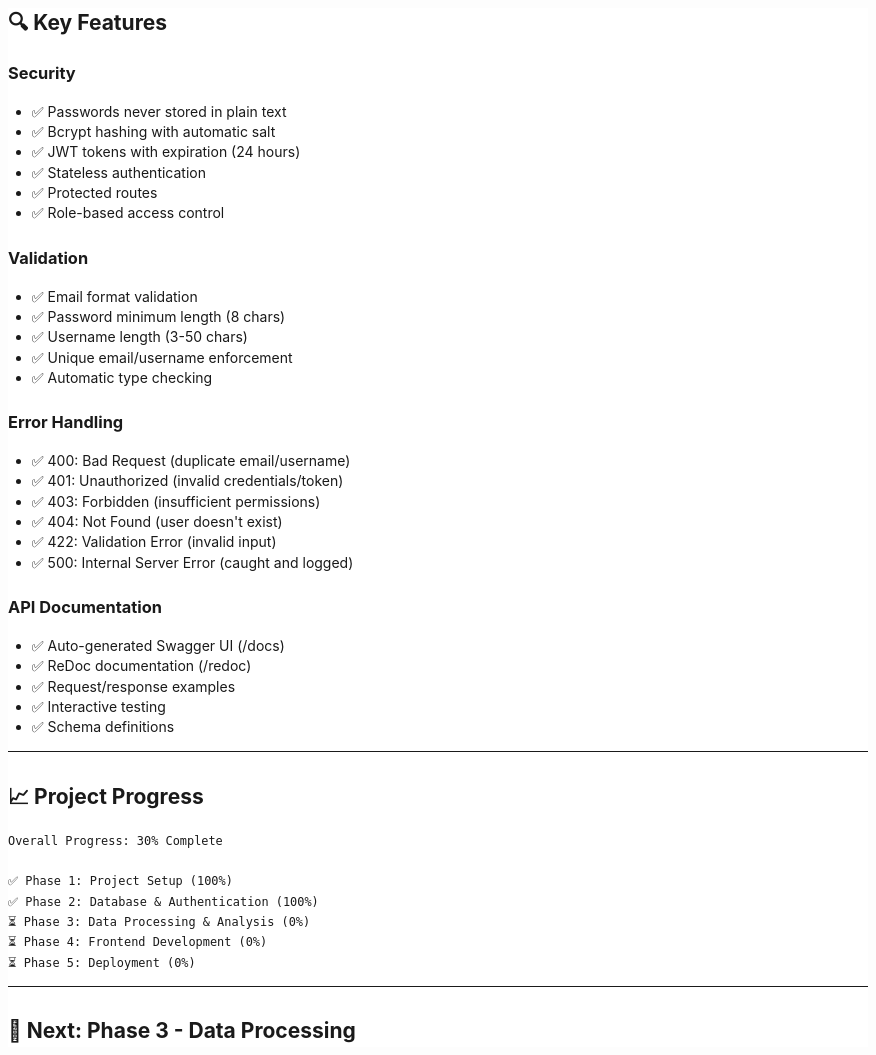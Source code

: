 
## 🔍 **Key Features**

### **Security**
- ✅ Passwords never stored in plain text
- ✅ Bcrypt hashing with automatic salt
- ✅ JWT tokens with expiration (24 hours)
- ✅ Stateless authentication
- ✅ Protected routes
- ✅ Role-based access control

### **Validation**
- ✅ Email format validation
- ✅ Password minimum length (8 chars)
- ✅ Username length (3-50 chars)
- ✅ Unique email/username enforcement
- ✅ Automatic type checking

### **Error Handling**
- ✅ 400: Bad Request (duplicate email/username)
- ✅ 401: Unauthorized (invalid credentials/token)
- ✅ 403: Forbidden (insufficient permissions)
- ✅ 404: Not Found (user doesn't exist)
- ✅ 422: Validation Error (invalid input)
- ✅ 500: Internal Server Error (caught and logged)

### **API Documentation**
- ✅ Auto-generated Swagger UI (/docs)
- ✅ ReDoc documentation (/redoc)
- ✅ Request/response examples
- ✅ Interactive testing
- ✅ Schema definitions

---

## 📈 **Project Progress**

```
Overall Progress: 30% Complete

✅ Phase 1: Project Setup (100%)
✅ Phase 2: Database & Authentication (100%)
⏳ Phase 3: Data Processing & Analysis (0%)
⏳ Phase 4: Frontend Development (0%)
⏳ Phase 5: Deployment (0%)
```

---

## 🚀 **Next: Phase 3 - Data Processing**
